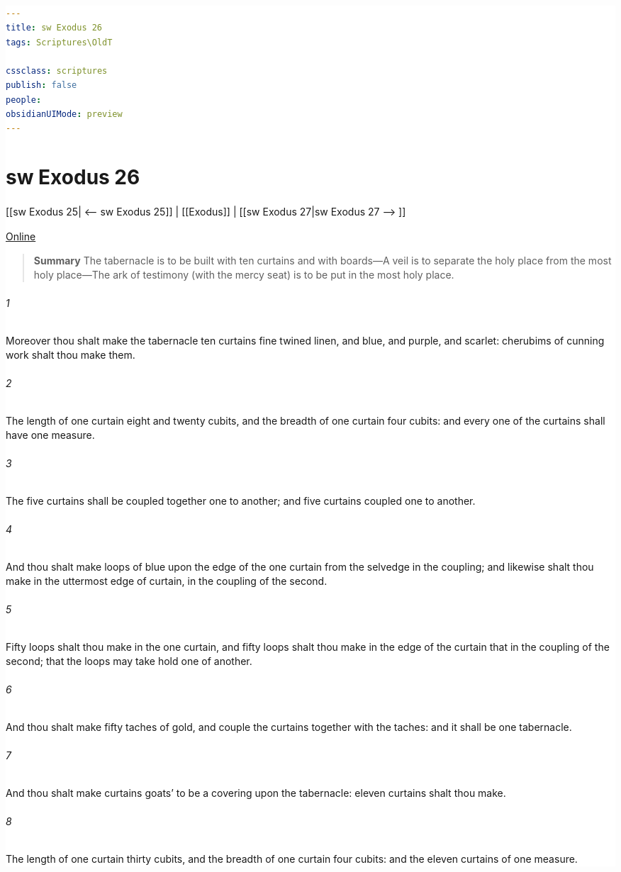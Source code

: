 ```yaml
---
title: sw Exodus 26
tags: Scriptures\OldT

cssclass: scriptures
publish: false
people:
obsidianUIMode: preview
---
```


# sw Exodus 26
[[sw Exodus 25| <-- sw Exodus 25]] | [[Exodus]] | [[sw Exodus 27|sw Exodus 27 --> ]]

[Online](https://churchofjesuschrist.org/study/scriptures/ot/ex/26?lang=eng)

> __Summary__
The tabernacle is to be built with ten curtains and with boards—A veil is to separate the holy place from the most holy place—The ark of testimony (with the mercy seat) is to be put in the most holy place.

###### 1 
Moreover thou shalt make the tabernacle  ten curtains  fine twined linen, and blue, and purple, and scarlet:  cherubims of cunning work shalt thou make them.

###### 2 
The length of one curtain  eight and twenty cubits, and the breadth of one curtain four cubits: and every one of the curtains shall have one measure.

###### 3 
The five curtains shall be coupled together one to another; and  five curtains  coupled one to another.

###### 4 
And thou shalt make loops of blue upon the edge of the one curtain from the selvedge in the coupling; and likewise shalt thou make in the uttermost edge of  curtain, in the coupling of the second.

###### 5 
Fifty loops shalt thou make in the one curtain, and fifty loops shalt thou make in the edge of the curtain that  in the coupling of the second; that the loops may take hold one of another.

###### 6 
And thou shalt make fifty taches of gold, and couple the curtains together with the taches: and it shall be one tabernacle.

###### 7 
And thou shalt make curtains  goats’  to be a covering upon the tabernacle: eleven curtains shalt thou make.

###### 8 
The length of one curtain  thirty cubits, and the breadth of one curtain four cubits: and the eleven curtains  of one measure.
